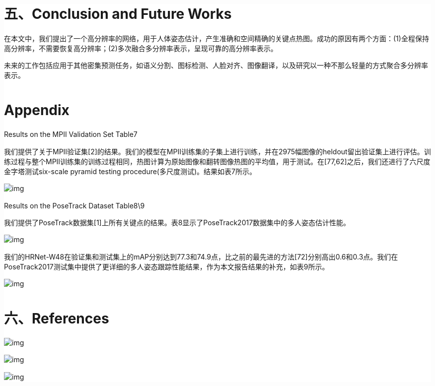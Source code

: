 # 五、Conclusion and Future Works

   在本文中，我们提出了一个高分辨率的网络，用于人体姿态估计，产生准确和空间精确的关键点热图。成功的原因有两个方面：(1)全程保持高分辨率，不需要恢复高分辨率；(2)多次融合多分辨率表示，呈现可靠的高分辨率表示。

   未来的工作包括应用于其他密集预测任务，如语义分割、图标检测、人脸对齐、图像翻译，以及研究以一种不那么轻量的方式聚合多分辨率表示。

# Appendix 

Results on the MPII Validation Set Table7

我们提供了关于MPII验证集[2]的结果。我们的模型在MPII训练集的子集上进行训练，并在2975幅图像的heldout留出验证集上进行评估。训练过程与整个MPII训练集的训练过程相同，热图计算为原始图像和翻转图像热图的平均值，用于测试。在[77,62]之后，我们还进行了六尺度金字塔测试six-scale pyramid testing procedure(多尺度测试)。结果如表7所示。

![img](https://img-blog.csdnimg.cn/20190908154937844.png?x-oss-process=image/watermark,type_ZmFuZ3poZW5naGVpdGk,shadow_10,text_aHR0cHM6Ly9ibG9nLmNzZG4ubmV0L3dlaXhpbl8zNzk5MzI1MQ==,size_16,color_FFFFFF,t_70)

Results on the PoseTrack Dataset Table8\9

我们提供了PoseTrack数据集[1]上所有关键点的结果。表8显示了PoseTrack2017数据集中的多人姿态估计性能。

![img](https://img-blog.csdnimg.cn/20190908154944569.png?x-oss-process=image/watermark,type_ZmFuZ3poZW5naGVpdGk,shadow_10,text_aHR0cHM6Ly9ibG9nLmNzZG4ubmV0L3dlaXhpbl8zNzk5MzI1MQ==,size_16,color_FFFFFF,t_70)

我们的HRNet-W48在验证集和测试集上的mAP分别达到77.3和74.9点，比之前的最先进的方法[72]分别高出0.6和0.3点。我们在PoseTrack2017测试集中提供了更详细的多人姿态跟踪性能结果，作为本文报告结果的补充，如表9所示。

![img](https://img-blog.csdnimg.cn/20190908154949936.png)

 

# 六、References

![img](https://img-blog.csdnimg.cn/20190228201734432.png?x-oss-process=image/watermark,type_ZmFuZ3poZW5naGVpdGk,shadow_10,text_aHR0cHM6Ly9ibG9nLmNzZG4ubmV0L3dlaXhpbl8zNzk5MzI1MQ==,size_16,color_FFFFFF,t_70)

![img](https://img-blog.csdnimg.cn/20190228201750946.png?x-oss-process=image/watermark,type_ZmFuZ3poZW5naGVpdGk,shadow_10,text_aHR0cHM6Ly9ibG9nLmNzZG4ubmV0L3dlaXhpbl8zNzk5MzI1MQ==,size_16,color_FFFFFF,t_70)

 

![img](https://img-blog.csdnimg.cn/20190228201800161.png?x-oss-process=image/watermark,type_ZmFuZ3poZW5naGVpdGk,shadow_10,text_aHR0cHM6Ly9ibG9nLmNzZG4ubmV0L3dlaXhpbl8zNzk5MzI1MQ==,size_16,color_FFFFFF,t_70)

